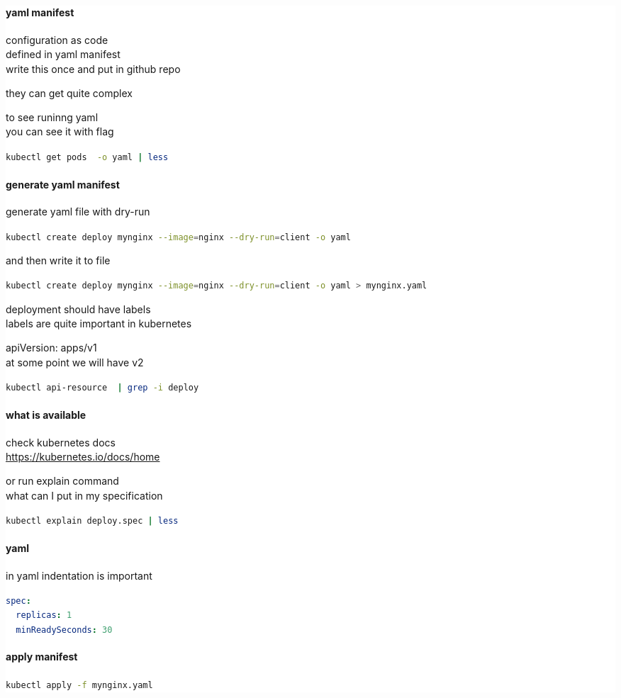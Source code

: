 #### yaml manifest
configuration as code  
defined in yaml manifest  
write this once and put in github repo

they can get quite complex

to see runinng yaml  
you can see it with flag
```bash
kubectl get pods  -o yaml | less
```

#### generate yaml manifest
generate yaml file with dry-run
```bash
kubectl create deploy mynginx --image=nginx --dry-run=client -o yaml
```

and then write it to file
```bash
kubectl create deploy mynginx --image=nginx --dry-run=client -o yaml > mynginx.yaml
```

deployment should have labels  
labels are quite important in kubernetes

apiVersion: apps/v1  
at some point we will have v2
```bash
kubectl api-resource  | grep -i deploy
```

#### what is available
check kubernetes docs  
https://kubernetes.io/docs/home

or run explain command  
what can I put in my specification
```bash
kubectl explain deploy.spec | less
```

#### yaml
in yaml indentation is important

```yaml
spec:
  replicas: 1
  minReadySeconds: 30
```

#### apply manifest
```bash
kubectl apply -f mynginx.yaml
```
